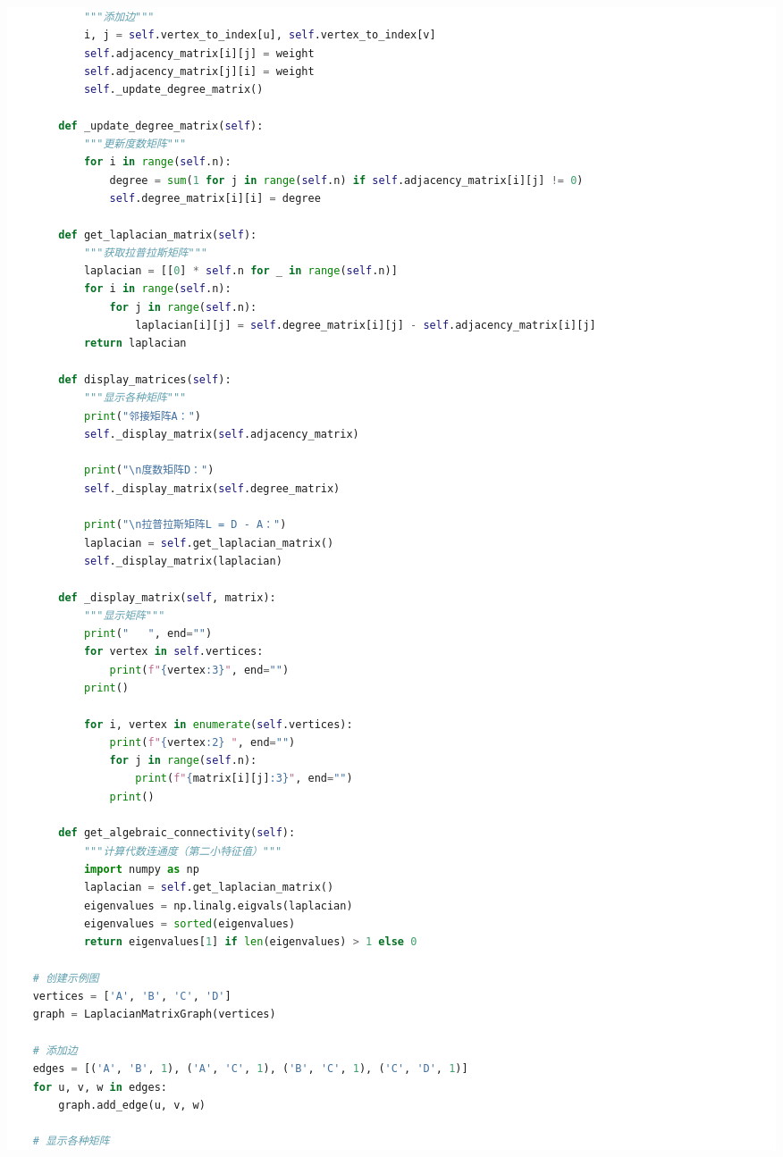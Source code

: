 ```python
            """添加边"""
            i, j = self.vertex_to_index[u], self.vertex_to_index[v]
            self.adjacency_matrix[i][j] = weight
            self.adjacency_matrix[j][i] = weight
            self._update_degree_matrix()
        
        def _update_degree_matrix(self):
            """更新度数矩阵"""
            for i in range(self.n):
                degree = sum(1 for j in range(self.n) if self.adjacency_matrix[i][j] != 0)
                self.degree_matrix[i][i] = degree
        
        def get_laplacian_matrix(self):
            """获取拉普拉斯矩阵"""
            laplacian = [[0] * self.n for _ in range(self.n)]
            for i in range(self.n):
                for j in range(self.n):
                    laplacian[i][j] = self.degree_matrix[i][j] - self.adjacency_matrix[i][j]
            return laplacian
        
        def display_matrices(self):
            """显示各种矩阵"""
            print("邻接矩阵A：")
            self._display_matrix(self.adjacency_matrix)
            
            print("\n度数矩阵D：")
            self._display_matrix(self.degree_matrix)
            
            print("\n拉普拉斯矩阵L = D - A：")
            laplacian = self.get_laplacian_matrix()
            self._display_matrix(laplacian)
        
        def _display_matrix(self, matrix):
            """显示矩阵"""
            print("   ", end="")
            for vertex in self.vertices:
                print(f"{vertex:3}", end="")
            print()
            
            for i, vertex in enumerate(self.vertices):
                print(f"{vertex:2} ", end="")
                for j in range(self.n):
                    print(f"{matrix[i][j]:3}", end="")
                print()
        
        def get_algebraic_connectivity(self):
            """计算代数连通度（第二小特征值）"""
            import numpy as np
            laplacian = self.get_laplacian_matrix()
            eigenvalues = np.linalg.eigvals(laplacian)
            eigenvalues = sorted(eigenvalues)
            return eigenvalues[1] if len(eigenvalues) > 1 else 0
    
    # 创建示例图
    vertices = ['A', 'B', 'C', 'D']
    graph = LaplacianMatrixGraph(vertices)
    
    # 添加边
    edges = [('A', 'B', 1), ('A', 'C', 1), ('B', 'C', 1), ('C', 'D', 1)]
    for u, v, w in edges:
        graph.add_edge(u, v, w)
    
    # 显示各种矩阵
```